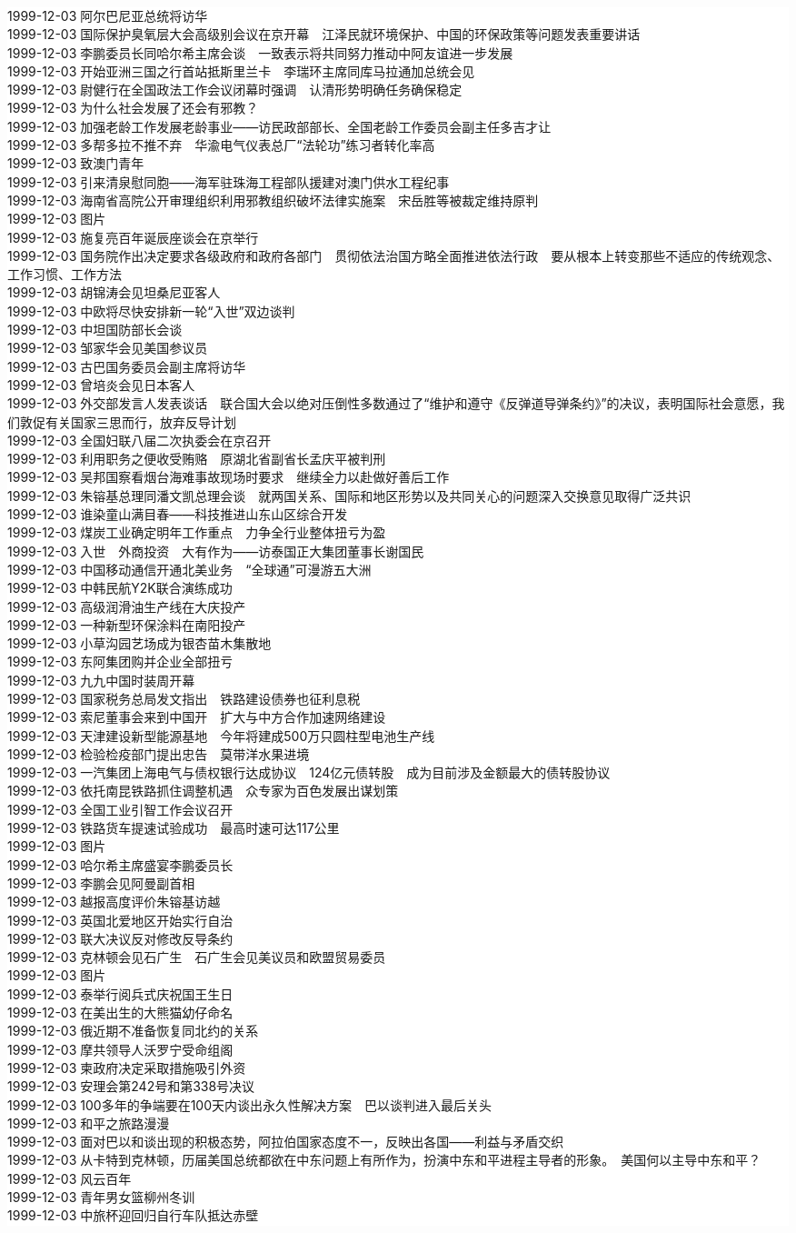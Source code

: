 1999-12-03 阿尔巴尼亚总统将访华  
1999-12-03 国际保护臭氧层大会高级别会议在京开幕　江泽民就环境保护、中国的环保政策等问题发表重要讲话  
1999-12-03 李鹏委员长同哈尔希主席会谈　一致表示将共同努力推动中阿友谊进一步发展  
1999-12-03 开始亚洲三国之行首站抵斯里兰卡　李瑞环主席同库马拉通加总统会见  
1999-12-03 尉健行在全国政法工作会议闭幕时强调　认清形势明确任务确保稳定  
1999-12-03 为什么社会发展了还会有邪教？  
1999-12-03 加强老龄工作发展老龄事业——访民政部部长、全国老龄工作委员会副主任多吉才让  
1999-12-03 多帮多拉不推不弃　华渝电气仪表总厂“法轮功”练习者转化率高  
1999-12-03 致澳门青年  
1999-12-03 引来清泉慰同胞——海军驻珠海工程部队援建对澳门供水工程纪事  
1999-12-03 海南省高院公开审理组织利用邪教组织破坏法律实施案　宋岳胜等被裁定维持原判  
1999-12-03 图片  
1999-12-03 施复亮百年诞辰座谈会在京举行  
1999-12-03 国务院作出决定要求各级政府和政府各部门　贯彻依法治国方略全面推进依法行政　要从根本上转变那些不适应的传统观念、工作习惯、工作方法  
1999-12-03 胡锦涛会见坦桑尼亚客人  
1999-12-03 中欧将尽快安排新一轮“入世”双边谈判  
1999-12-03 中坦国防部长会谈  
1999-12-03 邹家华会见美国参议员  
1999-12-03 古巴国务委员会副主席将访华  
1999-12-03 曾培炎会见日本客人  
1999-12-03 外交部发言人发表谈话　联合国大会以绝对压倒性多数通过了“维护和遵守《反弹道导弹条约》”的决议，表明国际社会意愿，我们敦促有关国家三思而行，放弃反导计划  
1999-12-03 全国妇联八届二次执委会在京召开  
1999-12-03 利用职务之便收受贿赂　原湖北省副省长孟庆平被判刑  
1999-12-03 吴邦国察看烟台海难事故现场时要求　继续全力以赴做好善后工作  
1999-12-03 朱镕基总理同潘文凯总理会谈　就两国关系、国际和地区形势以及共同关心的问题深入交换意见取得广泛共识  
1999-12-03 谁染童山满目春——科技推进山东山区综合开发  
1999-12-03 煤炭工业确定明年工作重点　力争全行业整体扭亏为盈  
1999-12-03 入世　外商投资　大有作为——访泰国正大集团董事长谢国民  
1999-12-03 中国移动通信开通北美业务　“全球通”可漫游五大洲  
1999-12-03 中韩民航Y2K联合演练成功  
1999-12-03 高级润滑油生产线在大庆投产  
1999-12-03 一种新型环保涂料在南阳投产  
1999-12-03 小草沟园艺场成为银杏苗木集散地  
1999-12-03 东阿集团购并企业全部扭亏  
1999-12-03 九九中国时装周开幕  
1999-12-03 国家税务总局发文指出　铁路建设债券也征利息税  
1999-12-03 索尼董事会来到中国开　扩大与中方合作加速网络建设  
1999-12-03 天津建设新型能源基地　今年将建成500万只圆柱型电池生产线  
1999-12-03 检验检疫部门提出忠告　莫带洋水果进境  
1999-12-03 一汽集团上海电气与债权银行达成协议　124亿元债转股　成为目前涉及金额最大的债转股协议  
1999-12-03 依托南昆铁路抓住调整机遇　众专家为百色发展出谋划策  
1999-12-03 全国工业引智工作会议召开  
1999-12-03 铁路货车提速试验成功　最高时速可达117公里  
1999-12-03 图片  
1999-12-03 哈尔希主席盛宴李鹏委员长  
1999-12-03 李鹏会见阿曼副首相  
1999-12-03 越报高度评价朱镕基访越  
1999-12-03 英国北爱地区开始实行自治  
1999-12-03 联大决议反对修改反导条约  
1999-12-03 克林顿会见石广生　石广生会见美议员和欧盟贸易委员  
1999-12-03 图片  
1999-12-03 泰举行阅兵式庆祝国王生日  
1999-12-03 在美出生的大熊猫幼仔命名  
1999-12-03 俄近期不准备恢复同北约的关系  
1999-12-03 摩共领导人沃罗宁受命组阁  
1999-12-03 柬政府决定采取措施吸引外资  
1999-12-03 安理会第242号和第338号决议  
1999-12-03 100多年的争端要在100天内谈出永久性解决方案　巴以谈判进入最后关头  
1999-12-03 和平之旅路漫漫  
1999-12-03 面对巴以和谈出现的积极态势，阿拉伯国家态度不一，反映出各国——利益与矛盾交织  
1999-12-03 从卡特到克林顿，历届美国总统都欲在中东问题上有所作为，扮演中东和平进程主导者的形象。　美国何以主导中东和平？  
1999-12-03 风云百年  
1999-12-03 青年男女篮柳州冬训  
1999-12-03 中旅杯迎回归自行车队抵达赤壁  